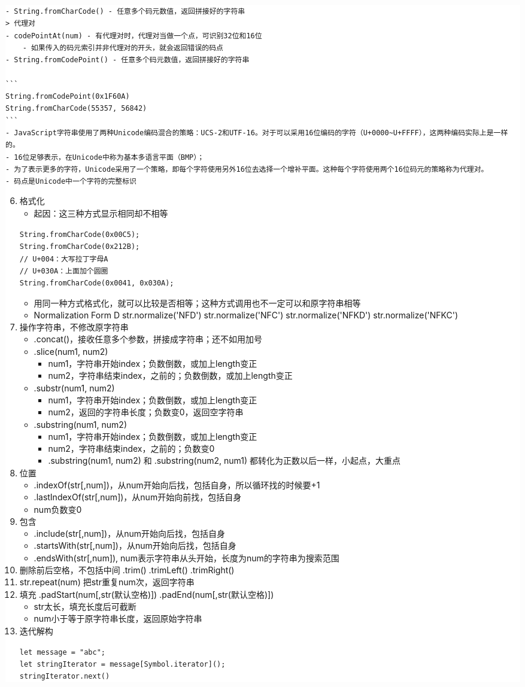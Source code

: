    - String.fromCharCode() - 任意多个码元数值，返回拼接好的字符串
    > 代理对
    - codePointAt(num) - 有代理对时，代理对当做一个点，可识别32位和16位
        - 如果传入的码元索引并非代理对的开头，就会返回错误的码点
    - String.fromCodePoint() - 任意多个码元数值，返回拼接好的字符串

    ```
    String.fromCodePoint(0x1F60A)
    String.fromCharCode(55357, 56842)
    ```
    - JavaScript字符串使用了两种Unicode编码混合的策略：UCS-2和UTF-16。对于可以采用16位编码的字符（U+0000~U+FFFF），这两种编码实际上是一样的。
    - 16位足够表示，在Unicode中称为基本多语言平面（BMP）；
    - 为了表示更多的字符，Unicode采用了一个策略，即每个字符使用另外16位去选择一个增补平面。这种每个字符使用两个16位码元的策略称为代理对。
    - 码点是Unicode中一个字符的完整标识
6. 格式化
    - 起因：这三种方式显示相同却不相等
    ```
    String.fromCharCode(0x00C5);
    String.fromCharCode(0x212B);
    // U+004：大写拉丁字母A
    // U+030A：上面加个圆圈
    String.fromCharCode(0x0041, 0x030A);
    ```
    - 用同一种方式格式化，就可以比较是否相等；这种方式调用也不一定可以和原字符串相等
    - Normalization Form D
    str.normalize('NFD')
    str.normalize('NFC')
    str.normalize('NFKD')
    str.normalize('NFKC')
7. 操作字符串，不修改原字符串
    - .concat()，接收任意多个参数，拼接成字符串；还不如用加号
    - .slice(num1, num2)
        - num1，字符串开始index；负数倒数，或加上length变正
        - num2，字符串结束index，之前的；负数倒数，或加上length变正
    - .substr(num1, num2)
        - num1，字符串开始index；负数倒数，或加上length变正
        - num2，返回的字符串长度；负数变0，返回空字符串
    - .substring(num1, num2)
        - num1，字符串开始index；负数倒数，或加上length变正
        - num2，字符串结束index，之前的；负数变0
        - .substring(num1, num2) 和 .substring(num2, num1) 都转化为正数以后一样，小起点，大重点
8. 位置
    - .indexOf(str[,num])，从num开始向后找，包括自身，所以循环找的时候要+1
    - .lastIndexOf(str[,num])，从num开始向前找，包括自身
    - num负数变0
9. 包含
    - .include(str[,num])，从num开始向后找，包括自身
    - .startsWith(str[,num])，从num开始向后找，包括自身
    - .endsWith(str[,num]), num表示字符串从头开始，长度为num的字符串为搜索范围
10. 删除前后空格，不包括中间
    .trim()
    .trimLeft()
    .trimRight()
11. str.repeat(num) 把str重复num次，返回字符串
12. 填充
    .padStart(num[,str(默认空格)])
    .padEnd(num[,str(默认空格)])
    - str太长，填充长度后可截断
    - num小于等于原字符串长度，返回原始字符串
13. 迭代解构
    ```
    let message = "abc";
    let stringIterator = message[Symbol.iterator]();
    stringIterator.next()
